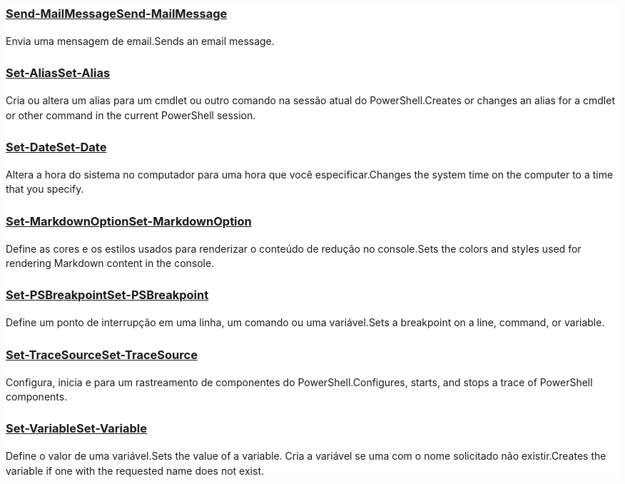 ### [<span data-ttu-id="18807-280">Send-MailMessage</span><span class="sxs-lookup"><span data-stu-id="18807-280">Send-MailMessage</span></span>](Send-MailMessage.md)
<span data-ttu-id="18807-281">Envia uma mensagem de email.</span><span class="sxs-lookup"><span data-stu-id="18807-281">Sends an email message.</span></span>

### [<span data-ttu-id="18807-282">Set-Alias</span><span class="sxs-lookup"><span data-stu-id="18807-282">Set-Alias</span></span>](Set-Alias.md)
<span data-ttu-id="18807-283">Cria ou altera um alias para um cmdlet ou outro comando na sessão atual do PowerShell.</span><span class="sxs-lookup"><span data-stu-id="18807-283">Creates or changes an alias for a cmdlet or other command in the current PowerShell session.</span></span>

### [<span data-ttu-id="18807-284">Set-Date</span><span class="sxs-lookup"><span data-stu-id="18807-284">Set-Date</span></span>](Set-Date.md)
<span data-ttu-id="18807-285">Altera a hora do sistema no computador para uma hora que você especificar.</span><span class="sxs-lookup"><span data-stu-id="18807-285">Changes the system time on the computer to a time that you specify.</span></span>

### [<span data-ttu-id="18807-286">Set-MarkdownOption</span><span class="sxs-lookup"><span data-stu-id="18807-286">Set-MarkdownOption</span></span>](Set-MarkdownOption.md)
<span data-ttu-id="18807-287">Define as cores e os estilos usados para renderizar o conteúdo de redução no console.</span><span class="sxs-lookup"><span data-stu-id="18807-287">Sets the colors and styles used for rendering Markdown content in the console.</span></span>

### [<span data-ttu-id="18807-288">Set-PSBreakpoint</span><span class="sxs-lookup"><span data-stu-id="18807-288">Set-PSBreakpoint</span></span>](Set-PSBreakpoint.md)
<span data-ttu-id="18807-289">Define um ponto de interrupção em uma linha, um comando ou uma variável.</span><span class="sxs-lookup"><span data-stu-id="18807-289">Sets a breakpoint on a line, command, or variable.</span></span>

### [<span data-ttu-id="18807-290">Set-TraceSource</span><span class="sxs-lookup"><span data-stu-id="18807-290">Set-TraceSource</span></span>](Set-TraceSource.md)
<span data-ttu-id="18807-291">Configura, inicia e para um rastreamento de componentes do PowerShell.</span><span class="sxs-lookup"><span data-stu-id="18807-291">Configures, starts, and stops a trace of PowerShell components.</span></span>

### [<span data-ttu-id="18807-292">Set-Variable</span><span class="sxs-lookup"><span data-stu-id="18807-292">Set-Variable</span></span>](Set-Variable.md)
<span data-ttu-id="18807-293">Define o valor de uma variável.</span><span class="sxs-lookup"><span data-stu-id="18807-293">Sets the value of a variable.</span></span> <span data-ttu-id="18807-294">Cria a variável se uma com o nome solicitado não existir.</span><span class="sxs-lookup"><span data-stu-id="18807-294">Creates the variable if one with the requested name does not exist.</span></span>
